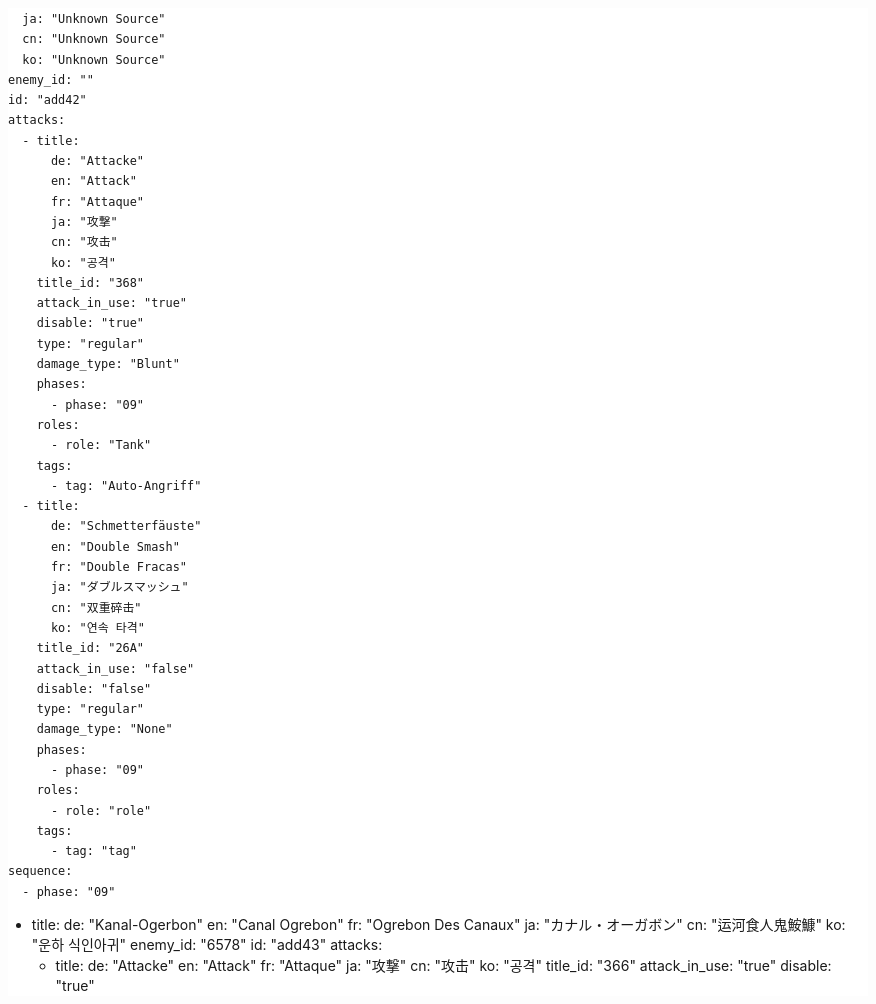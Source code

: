       ja: "Unknown Source"
      cn: "Unknown Source"
      ko: "Unknown Source"
    enemy_id: ""
    id: "add42"
    attacks:
      - title:
          de: "Attacke"
          en: "Attack"
          fr: "Attaque"
          ja: "攻撃"
          cn: "攻击"
          ko: "공격"
        title_id: "368"
        attack_in_use: "true"
        disable: "true"
        type: "regular"
        damage_type: "Blunt"
        phases:
          - phase: "09"
        roles:
          - role: "Tank"
        tags:
          - tag: "Auto-Angriff"
      - title:
          de: "Schmetterfäuste"
          en: "Double Smash"
          fr: "Double Fracas"
          ja: "ダブルスマッシュ"
          cn: "双重碎击"
          ko: "연속 타격"
        title_id: "26A"
        attack_in_use: "false"
        disable: "false"
        type: "regular"
        damage_type: "None"
        phases:
          - phase: "09"
        roles:
          - role: "role"
        tags:
          - tag: "tag"
    sequence:
      - phase: "09"
  - title:
      de: "Kanal-Ogerbon"
      en: "Canal Ogrebon"
      fr: "Ogrebon Des Canaux"
      ja: "カナル・オーガボン"
      cn: "运河食人鬼鮟鱇"
      ko: "운하 식인아귀"
    enemy_id: "6578"
    id: "add43"
    attacks:
      - title:
          de: "Attacke"
          en: "Attack"
          fr: "Attaque"
          ja: "攻撃"
          cn: "攻击"
          ko: "공격"
        title_id: "366"
        attack_in_use: "true"
        disable: "true"